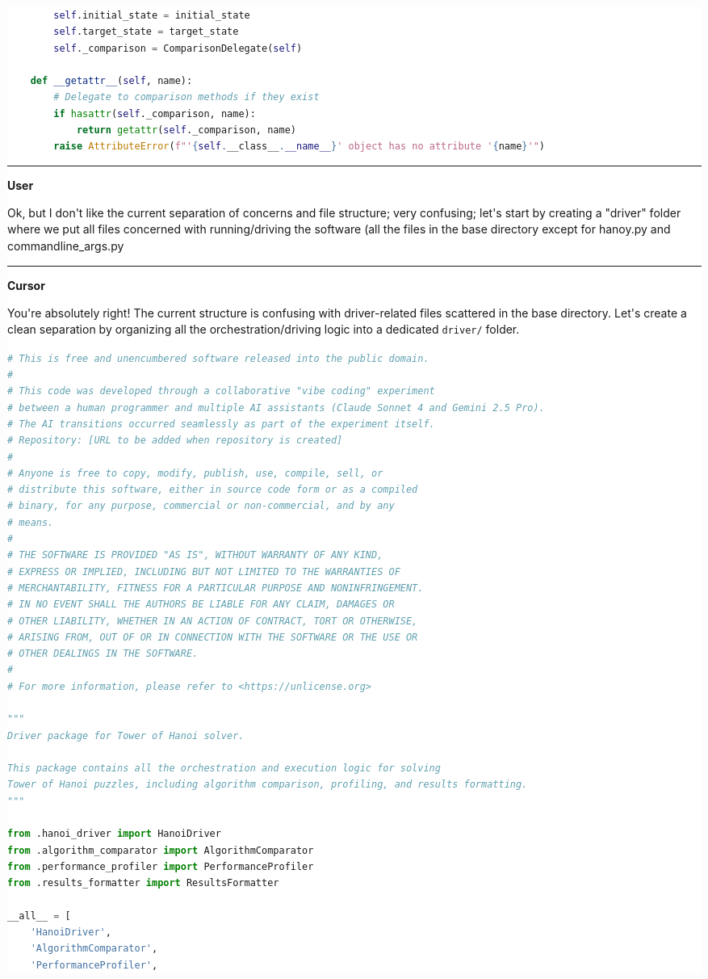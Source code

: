 ```python
        self.initial_state = initial_state
        self.target_state = target_state
        self._comparison = ComparisonDelegate(self)
    
    def __getattr__(self, name):
        # Delegate to comparison methods if they exist
        if hasattr(self._comparison, name):
            return getattr(self._comparison, name)
        raise AttributeError(f"'{self.__class__.__name__}' object has no attribute '{name}'")
```

---

**User**

Ok, but I don't like the current separation of concerns and file structure; very confusing; let's start by creating a "driver" folder where we put all files concerned with running/driving the software (all the files in the base directory except for hanoy.py and commandline_args.py

---

**Cursor**

You're absolutely right! The current structure is confusing with driver-related files scattered in the base directory. Let's create a clean separation by organizing all the orchestration/driving logic into a dedicated `driver/` folder.

```python
# This is free and unencumbered software released into the public domain.
#
# This code was developed through a collaborative "vibe coding" experiment
# between a human programmer and multiple AI assistants (Claude Sonnet 4 and Gemini 2.5 Pro).
# The AI transitions occurred seamlessly as part of the experiment itself.
# Repository: [URL to be added when repository is created]
#
# Anyone is free to copy, modify, publish, use, compile, sell, or
# distribute this software, either in source code form or as a compiled
# binary, for any purpose, commercial or non-commercial, and by any
# means.
#
# THE SOFTWARE IS PROVIDED "AS IS", WITHOUT WARRANTY OF ANY KIND,
# EXPRESS OR IMPLIED, INCLUDING BUT NOT LIMITED TO THE WARRANTIES OF
# MERCHANTABILITY, FITNESS FOR A PARTICULAR PURPOSE AND NONINFRINGEMENT.
# IN NO EVENT SHALL THE AUTHORS BE LIABLE FOR ANY CLAIM, DAMAGES OR
# OTHER LIABILITY, WHETHER IN AN ACTION OF CONTRACT, TORT OR OTHERWISE,
# ARISING FROM, OUT OF OR IN CONNECTION WITH THE SOFTWARE OR THE USE OR
# OTHER DEALINGS IN THE SOFTWARE.
#
# For more information, please refer to <https://unlicense.org>

"""
Driver package for Tower of Hanoi solver.

This package contains all the orchestration and execution logic for solving
Tower of Hanoi puzzles, including algorithm comparison, profiling, and results formatting.
"""

from .hanoi_driver import HanoiDriver
from .algorithm_comparator import AlgorithmComparator
from .performance_profiler import PerformanceProfiler
from .results_formatter import ResultsFormatter

__all__ = [
    'HanoiDriver',
    'AlgorithmComparator', 
    'PerformanceProfiler',
```